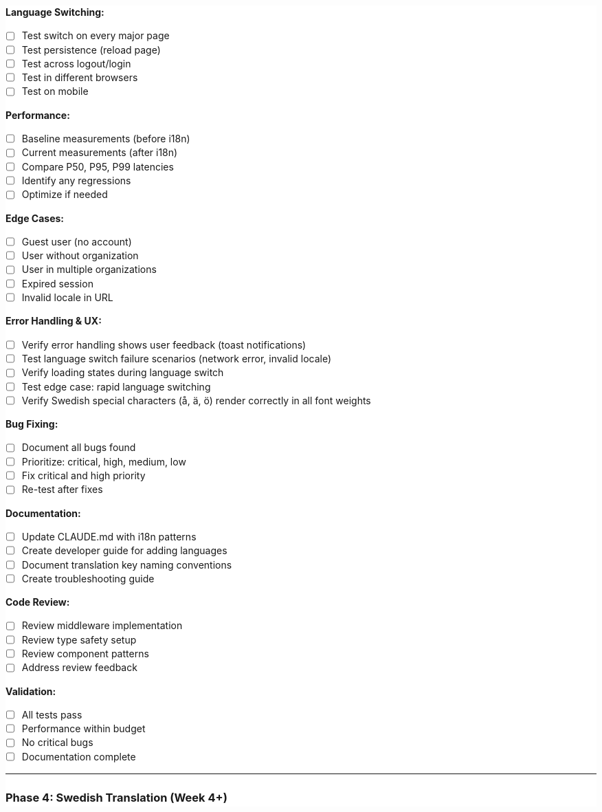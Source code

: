 **Language Switching:**
- [ ] Test switch on every major page
- [ ] Test persistence (reload page)
- [ ] Test across logout/login
- [ ] Test in different browsers
- [ ] Test on mobile

**Performance:**
- [ ] Baseline measurements (before i18n)
- [ ] Current measurements (after i18n)
- [ ] Compare P50, P95, P99 latencies
- [ ] Identify any regressions
- [ ] Optimize if needed

**Edge Cases:**
- [ ] Guest user (no account)
- [ ] User without organization
- [ ] User in multiple organizations
- [ ] Expired session
- [ ] Invalid locale in URL

**Error Handling & UX:**
- [ ] Verify error handling shows user feedback (toast notifications)
- [ ] Test language switch failure scenarios (network error, invalid locale)
- [ ] Verify loading states during language switch
- [ ] Test edge case: rapid language switching
- [ ] Verify Swedish special characters (å, ä, ö) render correctly in all font weights

**Bug Fixing:**
- [ ] Document all bugs found
- [ ] Prioritize: critical, high, medium, low
- [ ] Fix critical and high priority
- [ ] Re-test after fixes

**Documentation:**
- [ ] Update CLAUDE.md with i18n patterns
- [ ] Create developer guide for adding languages
- [ ] Document translation key naming conventions
- [ ] Create troubleshooting guide

**Code Review:**
- [ ] Review middleware implementation
- [ ] Review type safety setup
- [ ] Review component patterns
- [ ] Address review feedback

**Validation:**
- [ ] All tests pass
- [ ] Performance within budget
- [ ] No critical bugs
- [ ] Documentation complete

---

### Phase 4: Swedish Translation (Week 4+)
